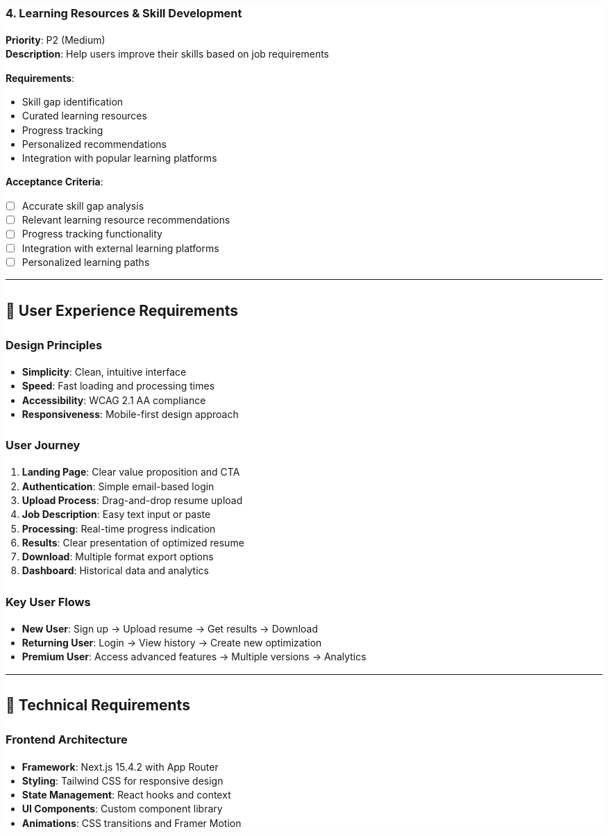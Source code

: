 ### 4. Learning Resources & Skill Development
**Priority**: P2 (Medium)  
**Description**: Help users improve their skills based on job requirements

**Requirements**:
- Skill gap identification
- Curated learning resources
- Progress tracking
- Personalized recommendations
- Integration with popular learning platforms

**Acceptance Criteria**:
- [ ] Accurate skill gap analysis
- [ ] Relevant learning resource recommendations
- [ ] Progress tracking functionality
- [ ] Integration with external learning platforms
- [ ] Personalized learning paths

---

## 🎨 User Experience Requirements

### Design Principles
- **Simplicity**: Clean, intuitive interface
- **Speed**: Fast loading and processing times
- **Accessibility**: WCAG 2.1 AA compliance
- **Responsiveness**: Mobile-first design approach

### User Journey
1. **Landing Page**: Clear value proposition and CTA
2. **Authentication**: Simple email-based login
3. **Upload Process**: Drag-and-drop resume upload
4. **Job Description**: Easy text input or paste
5. **Processing**: Real-time progress indication
6. **Results**: Clear presentation of optimized resume
7. **Download**: Multiple format export options
8. **Dashboard**: Historical data and analytics

### Key User Flows
- **New User**: Sign up → Upload resume → Get results → Download
- **Returning User**: Login → View history → Create new optimization
- **Premium User**: Access advanced features → Multiple versions → Analytics

---

## 🔧 Technical Requirements

### Frontend Architecture
- **Framework**: Next.js 15.4.2 with App Router
- **Styling**: Tailwind CSS for responsive design
- **State Management**: React hooks and context
- **UI Components**: Custom component library
- **Animations**: CSS transitions and Framer Motion
